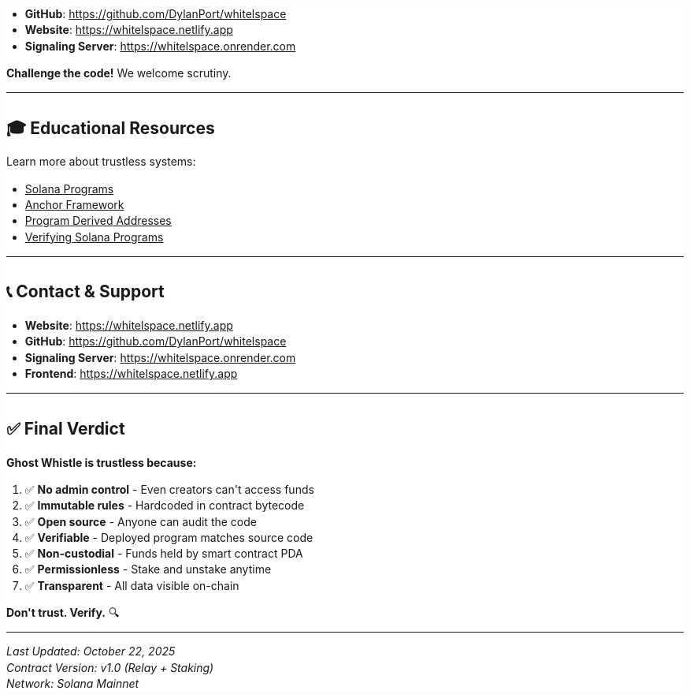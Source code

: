 - **GitHub**: https://github.com/DylanPort/whitelspace
- **Website**: https://whitelspace.netlify.app
- **Signaling Server**: https://whitelspace.onrender.com

**Challenge the code!** We welcome scrutiny.

---

## 🎓 Educational Resources

Learn more about trustless systems:

- [Solana Programs](https://docs.solana.com/developing/programming-model/overview)
- [Anchor Framework](https://www.anchor-lang.com/)
- [Program Derived Addresses](https://solanacookbook.com/core-concepts/pdas.html)
- [Verifying Solana Programs](https://www.anchor-lang.com/docs/verifiable-builds)

---

## 📞 Contact & Support

- **Website**: https://whitelspace.netlify.app
- **GitHub**: https://github.com/DylanPort/whitelspace
- **Signaling Server**: https://whitelspace.onrender.com
- **Frontend**: https://whitelspace.netlify.app

---

## ✅ Final Verdict

**Ghost Whistle is trustless because:**

1. ✅ **No admin control** - Even creators can't access funds
2. ✅ **Immutable rules** - Hardcoded in contract bytecode
3. ✅ **Open source** - Anyone can audit the code
4. ✅ **Verifiable** - Deployed program matches source code
5. ✅ **Non-custodial** - Funds held by smart contract PDA
6. ✅ **Permissionless** - Stake and unstake anytime
7. ✅ **Transparent** - All data visible on-chain

**Don't trust. Verify.** 🔍

---

*Last Updated: October 22, 2025*  
*Contract Version: v1.0 (Relay + Staking)*  
*Network: Solana Mainnet*

